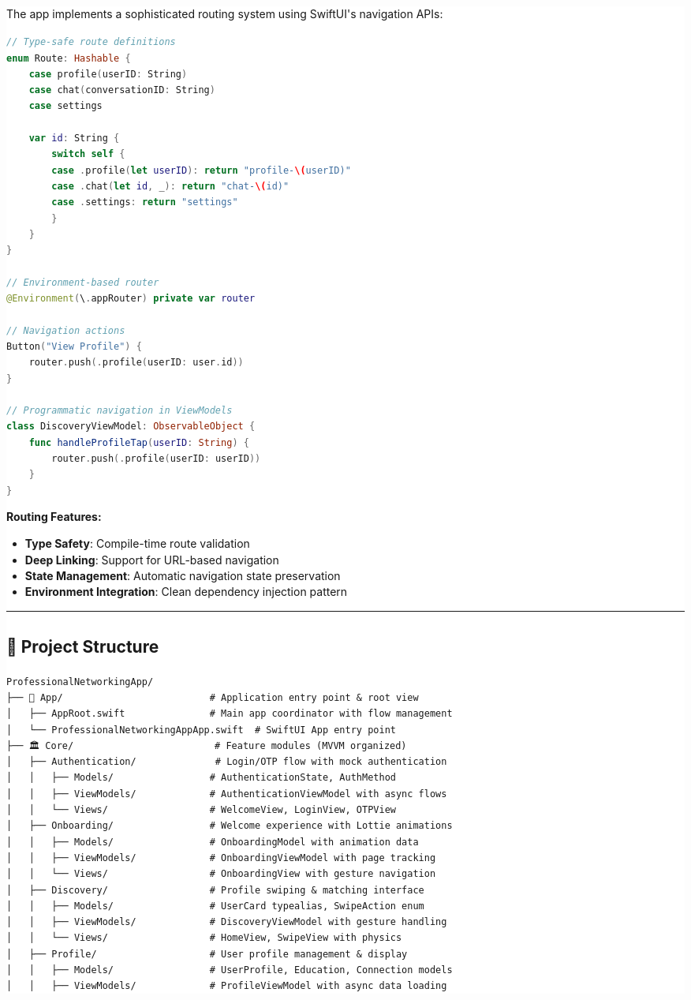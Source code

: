 The app implements a sophisticated routing system using SwiftUI's navigation APIs:

```swift
// Type-safe route definitions
enum Route: Hashable {
    case profile(userID: String)
    case chat(conversationID: String)
    case settings
    
    var id: String {
        switch self {
        case .profile(let userID): return "profile-\(userID)"
        case .chat(let id, _): return "chat-\(id)"
        case .settings: return "settings"
        }
    }
}

// Environment-based router
@Environment(\.appRouter) private var router

// Navigation actions
Button("View Profile") {
    router.push(.profile(userID: user.id))
}

// Programmatic navigation in ViewModels
class DiscoveryViewModel: ObservableObject {
    func handleProfileTap(userID: String) {
        router.push(.profile(userID: userID))
    }
}
```

**Routing Features:**
- **Type Safety**: Compile-time route validation
- **Deep Linking**: Support for URL-based navigation
- **State Management**: Automatic navigation state preservation
- **Environment Integration**: Clean dependency injection pattern

---

## 📁 Project Structure

```
ProfessionalNetworkingApp/
├── 📱 App/                          # Application entry point & root view
│   ├── AppRoot.swift               # Main app coordinator with flow management
│   └── ProfessionalNetworkingAppApp.swift  # SwiftUI App entry point
├── 🏛️ Core/                         # Feature modules (MVVM organized)
│   ├── Authentication/              # Login/OTP flow with mock authentication
│   │   ├── Models/                 # AuthenticationState, AuthMethod
│   │   ├── ViewModels/             # AuthenticationViewModel with async flows
│   │   └── Views/                  # WelcomeView, LoginView, OTPView
│   ├── Onboarding/                 # Welcome experience with Lottie animations
│   │   ├── Models/                 # OnboardingModel with animation data
│   │   ├── ViewModels/             # OnboardingViewModel with page tracking
│   │   └── Views/                  # OnboardingView with gesture navigation
│   ├── Discovery/                  # Profile swiping & matching interface
│   │   ├── Models/                 # UserCard typealias, SwipeAction enum
│   │   ├── ViewModels/             # DiscoveryViewModel with gesture handling
│   │   └── Views/                  # HomeView, SwipeView with physics
│   ├── Profile/                    # User profile management & display
│   │   ├── Models/                 # UserProfile, Education, Connection models
│   │   ├── ViewModels/             # ProfileViewModel with async data loading
```